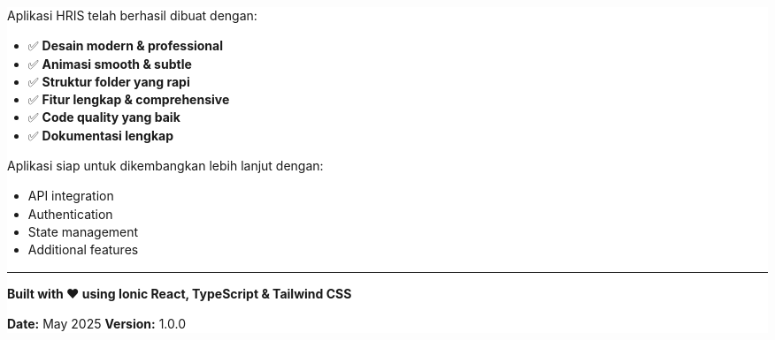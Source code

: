 Aplikasi HRIS telah berhasil dibuat dengan:

- ✅ **Desain modern & professional**
- ✅ **Animasi smooth & subtle**
- ✅ **Struktur folder yang rapi**
- ✅ **Fitur lengkap & comprehensive**
- ✅ **Code quality yang baik**
- ✅ **Dokumentasi lengkap**

Aplikasi siap untuk dikembangkan lebih lanjut dengan:

- API integration
- Authentication
- State management
- Additional features

---

**Built with ❤️ using Ionic React, TypeScript & Tailwind CSS**

**Date:** May 2025
**Version:** 1.0.0

